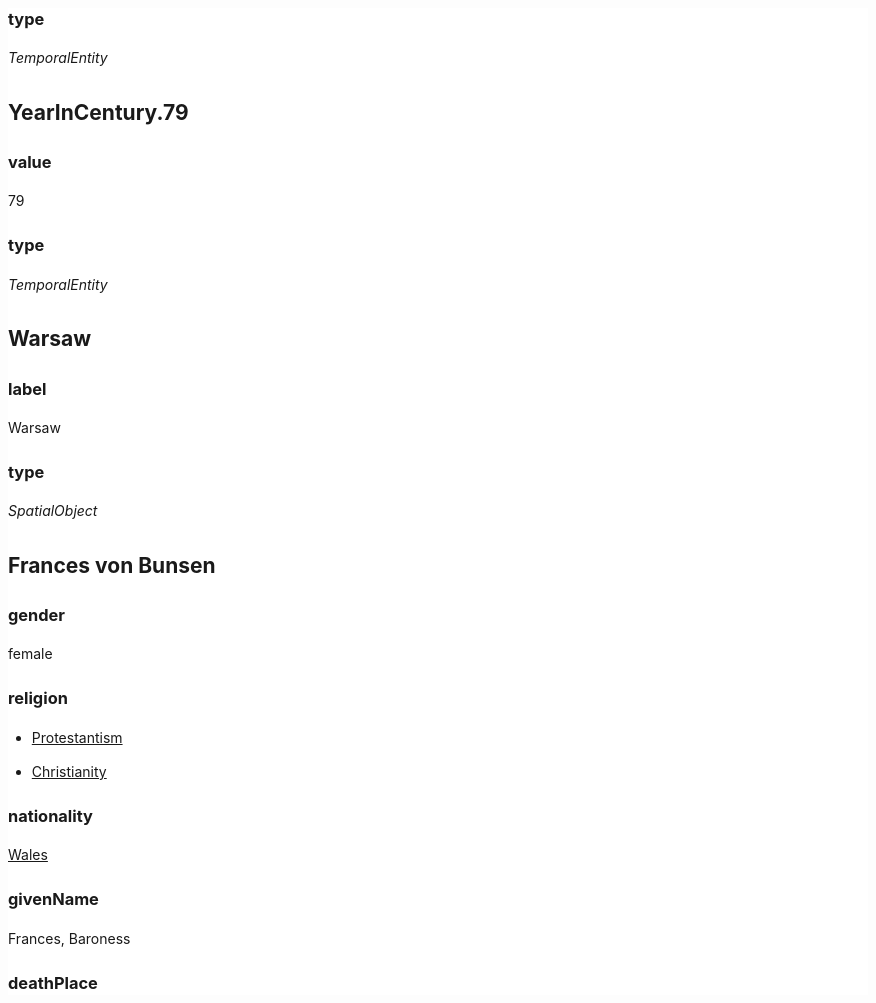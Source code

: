 ### type


*TemporalEntity*

## YearInCentury.79

### value


79

### type


*TemporalEntity*

## Warsaw

### label


Warsaw

### type


*SpatialObject*

## Frances von Bunsen

### gender


female

### religion

 - [Protestantism](#Protestantism)

 - [Christianity](#Christianity)

### nationality


[Wales](#Wales)

### givenName


Frances, Baroness

### deathPlace


